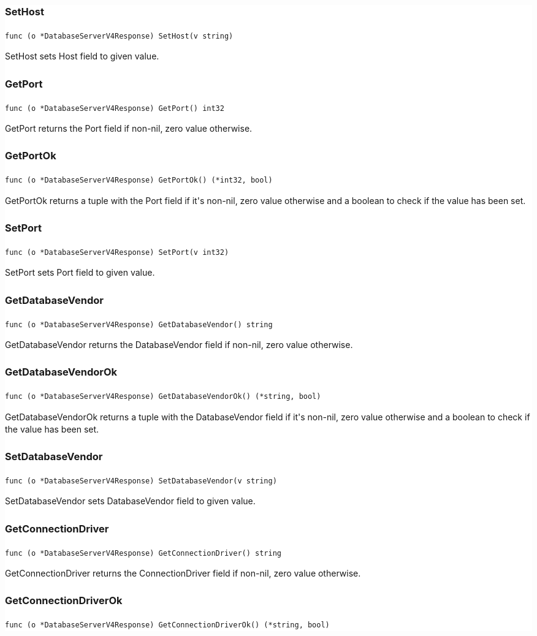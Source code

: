 ### SetHost

`func (o *DatabaseServerV4Response) SetHost(v string)`

SetHost sets Host field to given value.


### GetPort

`func (o *DatabaseServerV4Response) GetPort() int32`

GetPort returns the Port field if non-nil, zero value otherwise.

### GetPortOk

`func (o *DatabaseServerV4Response) GetPortOk() (*int32, bool)`

GetPortOk returns a tuple with the Port field if it's non-nil, zero value otherwise
and a boolean to check if the value has been set.

### SetPort

`func (o *DatabaseServerV4Response) SetPort(v int32)`

SetPort sets Port field to given value.


### GetDatabaseVendor

`func (o *DatabaseServerV4Response) GetDatabaseVendor() string`

GetDatabaseVendor returns the DatabaseVendor field if non-nil, zero value otherwise.

### GetDatabaseVendorOk

`func (o *DatabaseServerV4Response) GetDatabaseVendorOk() (*string, bool)`

GetDatabaseVendorOk returns a tuple with the DatabaseVendor field if it's non-nil, zero value otherwise
and a boolean to check if the value has been set.

### SetDatabaseVendor

`func (o *DatabaseServerV4Response) SetDatabaseVendor(v string)`

SetDatabaseVendor sets DatabaseVendor field to given value.


### GetConnectionDriver

`func (o *DatabaseServerV4Response) GetConnectionDriver() string`

GetConnectionDriver returns the ConnectionDriver field if non-nil, zero value otherwise.

### GetConnectionDriverOk

`func (o *DatabaseServerV4Response) GetConnectionDriverOk() (*string, bool)`
